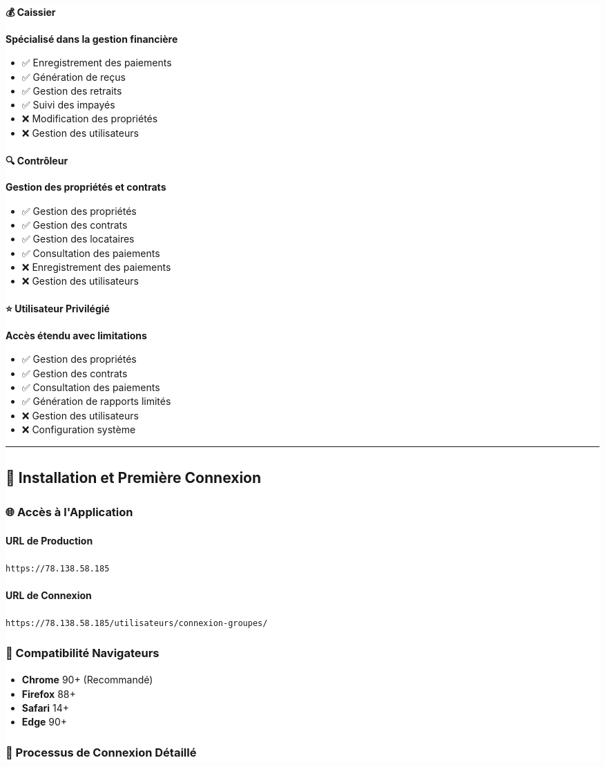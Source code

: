 #### 💰 Caissier
**Spécialisé dans la gestion financière**
- ✅ Enregistrement des paiements
- ✅ Génération de reçus
- ✅ Gestion des retraits
- ✅ Suivi des impayés
- ❌ Modification des propriétés
- ❌ Gestion des utilisateurs

#### 🔍 Contrôleur
**Gestion des propriétés et contrats**
- ✅ Gestion des propriétés
- ✅ Gestion des contrats
- ✅ Gestion des locataires
- ✅ Consultation des paiements
- ❌ Enregistrement des paiements
- ❌ Gestion des utilisateurs

#### ⭐ Utilisateur Privilégié
**Accès étendu avec limitations**
- ✅ Gestion des propriétés
- ✅ Gestion des contrats
- ✅ Consultation des paiements
- ✅ Génération de rapports limités
- ❌ Gestion des utilisateurs
- ❌ Configuration système

---

## 🔐 Installation et Première Connexion

### 🌐 Accès à l'Application

#### URL de Production
```
https://78.138.58.185
```

#### URL de Connexion
```
https://78.138.58.185/utilisateurs/connexion-groupes/
```

### 📱 Compatibilité Navigateurs
- **Chrome** 90+ (Recommandé)
- **Firefox** 88+
- **Safari** 14+
- **Edge** 90+

### 🔑 Processus de Connexion Détaillé
